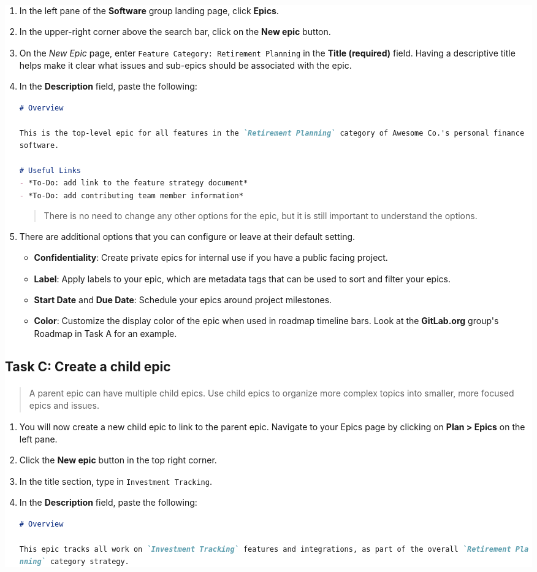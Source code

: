 1. In the left pane of the **Software** group landing page, click **Epics**.

1. In the upper-right corner above the search bar, click on the **New epic** button.

1. On the *New Epic* page, enter `Feature Category: Retirement Planning` in the **Title (required)** field. Having a descriptive title helps make it clear what issues and sub-epics should be associated with the epic.

1. In the **Description** field, paste the following:

    ```markdown
    # Overview

    This is the top-level epic for all features in the `Retirement Planning` category of Awesome Co.'s personal finance software.

    # Useful Links
    - *To-Do: add link to the feature strategy document*
    - *To-Do: add contributing team member information*
    ```

    > There is no need to change any other options for the epic, but it is still important to understand the options.

1. There are additional options that you can configure or leave at their default setting.

    - **Confidentiality**: Create private epics for internal use if you have a public facing project.

    - **Label**: Apply labels to your epic, which are metadata tags that can be used to sort and filter your epics.

    - **Start Date** and **Due Date**: Schedule your epics around project milestones.

    - **Color**: Customize the display color of the epic when used in roadmap timeline bars. Look at the **GitLab.org** group's Roadmap in Task A for an example.

## Task C: Create a child epic

> A parent epic can have multiple child epics. Use child epics to organize more complex topics into smaller, more focused epics and issues.

1. You will now create a new child epic to link to the parent epic. Navigate to your Epics page by clicking on **Plan > Epics** on the left pane.

1. Click the **New epic** button in the top right corner.

1. In the title section, type in `Investment Tracking`.

1. In the **Description** field, paste the following:

    ```markdown
    # Overview

    This epic tracks all work on `Investment Tracking` features and integrations, as part of the overall `Retirement Planning` category strategy.
    ```
